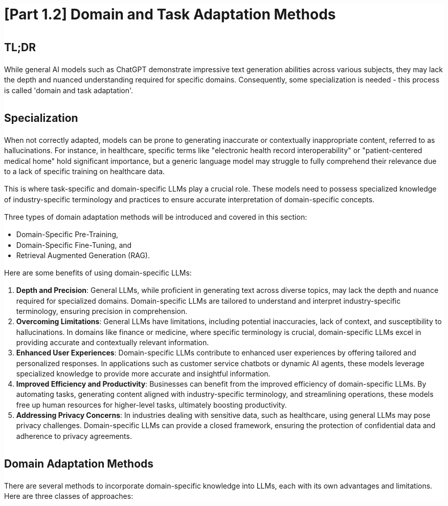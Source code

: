 # [Part 1.2] Domain and Task Adaptation Methods

## TL;DR

While general AI models such as ChatGPT demonstrate impressive text generation abilities across various subjects, they may lack the depth and nuanced understanding required for specific domains. Consequently, some specialization is needed - this process is called 'domain and task adaptation'.

## Specialization

When not correctly adapted, models can be prone to generating inaccurate or contextually inappropriate content, referred to as hallucinations. For instance, in healthcare, specific terms like "electronic health record interoperability" or "patient-centered medical home" hold significant importance, but a generic language model may struggle to fully comprehend their relevance due to a lack of specific training on healthcare data. 

This is where task-specific and domain-specific LLMs play a crucial role. These models need to possess specialized knowledge of industry-specific terminology and practices to ensure accurate interpretation of domain-specific concepts. 

Three types of domain adaptation methods will be introduced and covered in this section: 
- Domain-Specific Pre-Training, 
- Domain-Specific Fine-Tuning, and 
- Retrieval Augmented Generation (RAG). 

Here are some benefits of using domain-specific LLMs:

1. **Depth and Precision**: General LLMs, while proficient in generating text across diverse topics, may lack the depth and nuance required for specialized domains. Domain-specific LLMs are tailored to understand and interpret industry-specific terminology, ensuring precision in comprehension.
2. **Overcoming Limitations**: General LLMs have limitations, including potential inaccuracies, lack of context, and susceptibility to hallucinations. In domains like finance or medicine, where specific terminology is crucial, domain-specific LLMs excel in providing accurate and contextually relevant information.
3. **Enhanced User Experiences**: Domain-specific LLMs contribute to enhanced user experiences by offering tailored and personalized responses. In applications such as customer service chatbots or dynamic AI agents, these models leverage specialized knowledge to provide more accurate and insightful information.
4. **Improved Efficiency and Productivity**: Businesses can benefit from the improved efficiency of domain-specific LLMs. By automating tasks, generating content aligned with industry-specific terminology, and streamlining operations, these models free up human resources for higher-level tasks, ultimately boosting productivity.
5. **Addressing Privacy Concerns**: In industries dealing with sensitive data, such as healthcare, using general LLMs may pose privacy challenges. Domain-specific LLMs can provide a closed framework, ensuring the protection of confidential data and adherence to privacy agreements.

## Domain Adaptation Methods

There are several methods to incorporate domain-specific knowledge into LLMs, each with its own advantages and limitations. Here are three classes of approaches:
